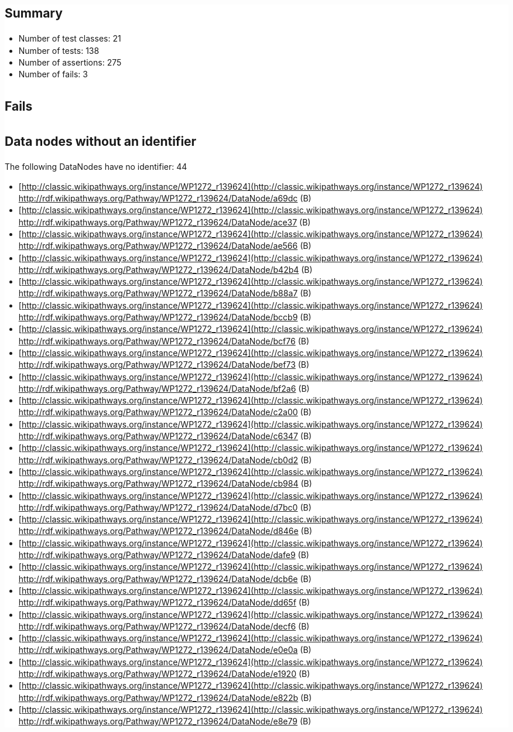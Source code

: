 

## Summary

* Number of test classes: 21
* Number of tests: 138
* Number of assertions: 275
* Number of fails: 3

## Fails

<a name="8792c4f1" />

## Data nodes without an identifier

The following DataNodes have no identifier: 44

* [http://classic.wikipathways.org/instance/WP1272_r139624](http://classic.wikipathways.org/instance/WP1272_r139624) http://rdf.wikipathways.org/Pathway/WP1272_r139624/DataNode/a69dc (B)
* [http://classic.wikipathways.org/instance/WP1272_r139624](http://classic.wikipathways.org/instance/WP1272_r139624) http://rdf.wikipathways.org/Pathway/WP1272_r139624/DataNode/ace37 (B)
* [http://classic.wikipathways.org/instance/WP1272_r139624](http://classic.wikipathways.org/instance/WP1272_r139624) http://rdf.wikipathways.org/Pathway/WP1272_r139624/DataNode/ae566 (B)
* [http://classic.wikipathways.org/instance/WP1272_r139624](http://classic.wikipathways.org/instance/WP1272_r139624) http://rdf.wikipathways.org/Pathway/WP1272_r139624/DataNode/b42b4 (B)
* [http://classic.wikipathways.org/instance/WP1272_r139624](http://classic.wikipathways.org/instance/WP1272_r139624) http://rdf.wikipathways.org/Pathway/WP1272_r139624/DataNode/b88a7 (B)
* [http://classic.wikipathways.org/instance/WP1272_r139624](http://classic.wikipathways.org/instance/WP1272_r139624) http://rdf.wikipathways.org/Pathway/WP1272_r139624/DataNode/bccb9 (B)
* [http://classic.wikipathways.org/instance/WP1272_r139624](http://classic.wikipathways.org/instance/WP1272_r139624) http://rdf.wikipathways.org/Pathway/WP1272_r139624/DataNode/bcf76 (B)
* [http://classic.wikipathways.org/instance/WP1272_r139624](http://classic.wikipathways.org/instance/WP1272_r139624) http://rdf.wikipathways.org/Pathway/WP1272_r139624/DataNode/bef73 (B)
* [http://classic.wikipathways.org/instance/WP1272_r139624](http://classic.wikipathways.org/instance/WP1272_r139624) http://rdf.wikipathways.org/Pathway/WP1272_r139624/DataNode/bf2a6 (B)
* [http://classic.wikipathways.org/instance/WP1272_r139624](http://classic.wikipathways.org/instance/WP1272_r139624) http://rdf.wikipathways.org/Pathway/WP1272_r139624/DataNode/c2a00 (B)
* [http://classic.wikipathways.org/instance/WP1272_r139624](http://classic.wikipathways.org/instance/WP1272_r139624) http://rdf.wikipathways.org/Pathway/WP1272_r139624/DataNode/c6347 (B)
* [http://classic.wikipathways.org/instance/WP1272_r139624](http://classic.wikipathways.org/instance/WP1272_r139624) http://rdf.wikipathways.org/Pathway/WP1272_r139624/DataNode/cb0d2 (B)
* [http://classic.wikipathways.org/instance/WP1272_r139624](http://classic.wikipathways.org/instance/WP1272_r139624) http://rdf.wikipathways.org/Pathway/WP1272_r139624/DataNode/cb984 (B)
* [http://classic.wikipathways.org/instance/WP1272_r139624](http://classic.wikipathways.org/instance/WP1272_r139624) http://rdf.wikipathways.org/Pathway/WP1272_r139624/DataNode/d7bc0 (B)
* [http://classic.wikipathways.org/instance/WP1272_r139624](http://classic.wikipathways.org/instance/WP1272_r139624) http://rdf.wikipathways.org/Pathway/WP1272_r139624/DataNode/d846e (B)
* [http://classic.wikipathways.org/instance/WP1272_r139624](http://classic.wikipathways.org/instance/WP1272_r139624) http://rdf.wikipathways.org/Pathway/WP1272_r139624/DataNode/dafe9 (B)
* [http://classic.wikipathways.org/instance/WP1272_r139624](http://classic.wikipathways.org/instance/WP1272_r139624) http://rdf.wikipathways.org/Pathway/WP1272_r139624/DataNode/dcb6e (B)
* [http://classic.wikipathways.org/instance/WP1272_r139624](http://classic.wikipathways.org/instance/WP1272_r139624) http://rdf.wikipathways.org/Pathway/WP1272_r139624/DataNode/dd65f (B)
* [http://classic.wikipathways.org/instance/WP1272_r139624](http://classic.wikipathways.org/instance/WP1272_r139624) http://rdf.wikipathways.org/Pathway/WP1272_r139624/DataNode/decf6 (B)
* [http://classic.wikipathways.org/instance/WP1272_r139624](http://classic.wikipathways.org/instance/WP1272_r139624) http://rdf.wikipathways.org/Pathway/WP1272_r139624/DataNode/e0e0a (B)
* [http://classic.wikipathways.org/instance/WP1272_r139624](http://classic.wikipathways.org/instance/WP1272_r139624) http://rdf.wikipathways.org/Pathway/WP1272_r139624/DataNode/e1920 (B)
* [http://classic.wikipathways.org/instance/WP1272_r139624](http://classic.wikipathways.org/instance/WP1272_r139624) http://rdf.wikipathways.org/Pathway/WP1272_r139624/DataNode/e822b (B)
* [http://classic.wikipathways.org/instance/WP1272_r139624](http://classic.wikipathways.org/instance/WP1272_r139624) http://rdf.wikipathways.org/Pathway/WP1272_r139624/DataNode/e8e79 (B)